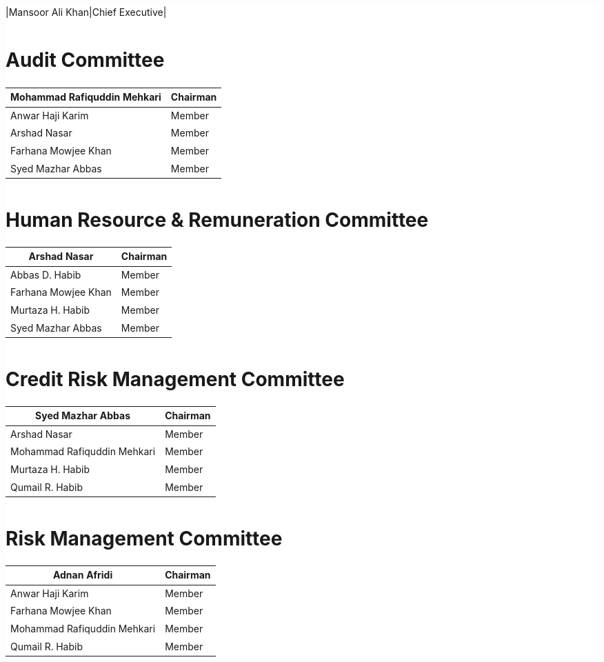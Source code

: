 |Mansoor Ali Khan|Chief Executive|

# Audit Committee

|Mohammad Rafiquddin Mehkari|Chairman|
|---|---|
|Anwar Haji Karim|Member|
|Arshad Nasar|Member|
|Farhana Mowjee Khan|Member|
|Syed Mazhar Abbas|Member|

# Human Resource & Remuneration Committee

|Arshad Nasar|Chairman|
|---|---|
|Abbas D. Habib|Member|
|Farhana Mowjee Khan|Member|
|Murtaza H. Habib|Member|
|Syed Mazhar Abbas|Member|

# Credit Risk Management Committee

|Syed Mazhar Abbas|Chairman|
|---|---|
|Arshad Nasar|Member|
|Mohammad Rafiquddin Mehkari|Member|
|Murtaza H. Habib|Member|
|Qumail R. Habib|Member|

# Risk Management Committee

|Adnan Afridi|Chairman|
|---|---|
|Anwar Haji Karim|Member|
|Farhana Mowjee Khan|Member|
|Mohammad Rafiquddin Mehkari|Member|
|Qumail R. Habib|Member|
